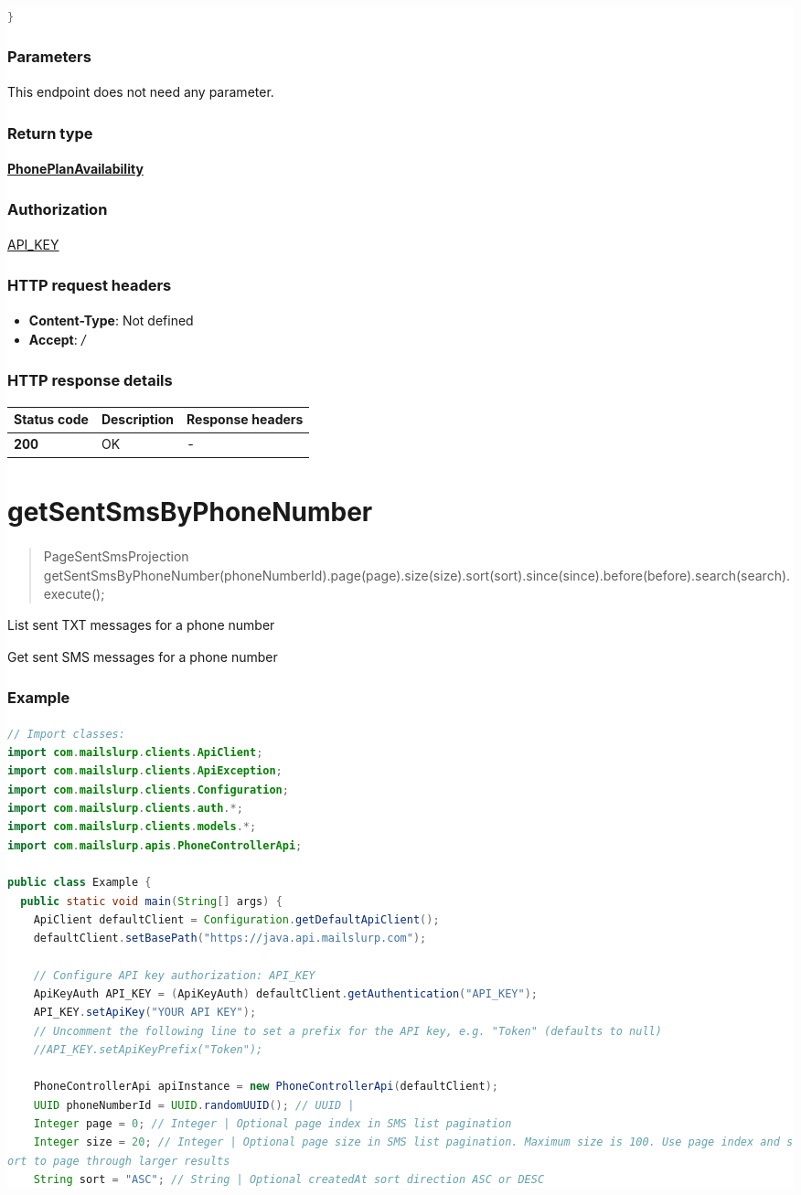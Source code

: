 ```java
}
```

### Parameters
This endpoint does not need any parameter.

### Return type

[**PhonePlanAvailability**](PhonePlanAvailability)

### Authorization

[API_KEY](../README#API_KEY)

### HTTP request headers

 - **Content-Type**: Not defined
 - **Accept**: */*

### HTTP response details
| Status code | Description | Response headers |
|-------------|-------------|------------------|
| **200** | OK |  -  |

<a id="getSentSmsByPhoneNumber"></a>
# **getSentSmsByPhoneNumber**
> PageSentSmsProjection getSentSmsByPhoneNumber(phoneNumberId).page(page).size(size).sort(sort).since(since).before(before).search(search).execute();

List sent TXT messages for a phone number

Get sent SMS messages for a phone number

### Example
```java
// Import classes:
import com.mailslurp.clients.ApiClient;
import com.mailslurp.clients.ApiException;
import com.mailslurp.clients.Configuration;
import com.mailslurp.clients.auth.*;
import com.mailslurp.clients.models.*;
import com.mailslurp.apis.PhoneControllerApi;

public class Example {
  public static void main(String[] args) {
    ApiClient defaultClient = Configuration.getDefaultApiClient();
    defaultClient.setBasePath("https://java.api.mailslurp.com");
    
    // Configure API key authorization: API_KEY
    ApiKeyAuth API_KEY = (ApiKeyAuth) defaultClient.getAuthentication("API_KEY");
    API_KEY.setApiKey("YOUR API KEY");
    // Uncomment the following line to set a prefix for the API key, e.g. "Token" (defaults to null)
    //API_KEY.setApiKeyPrefix("Token");

    PhoneControllerApi apiInstance = new PhoneControllerApi(defaultClient);
    UUID phoneNumberId = UUID.randomUUID(); // UUID | 
    Integer page = 0; // Integer | Optional page index in SMS list pagination
    Integer size = 20; // Integer | Optional page size in SMS list pagination. Maximum size is 100. Use page index and sort to page through larger results
    String sort = "ASC"; // String | Optional createdAt sort direction ASC or DESC
```